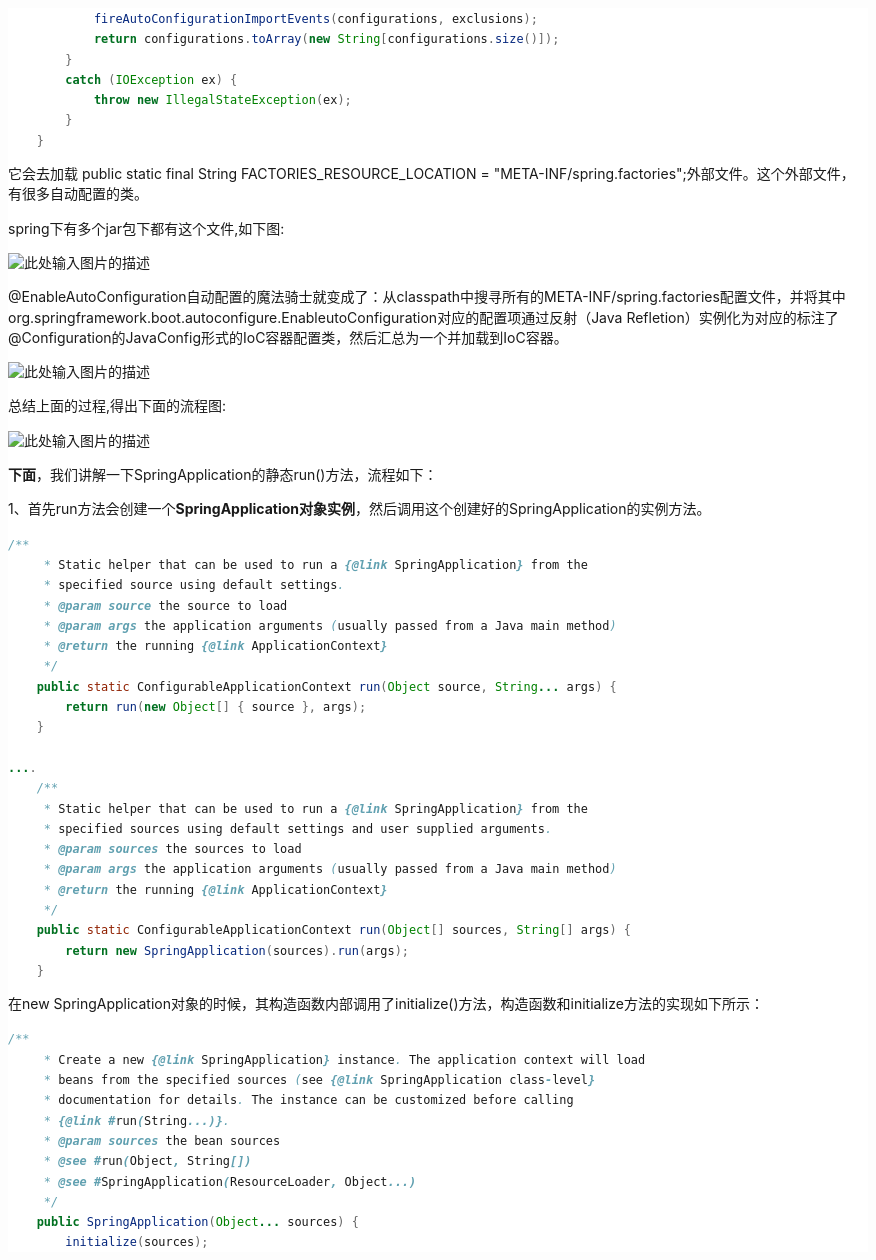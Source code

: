 ```java
			fireAutoConfigurationImportEvents(configurations, exclusions);
			return configurations.toArray(new String[configurations.size()]);
		}
		catch (IOException ex) {
			throw new IllegalStateException(ex);
		}
	}
```

它会去加载  public static final String FACTORIES_RESOURCE_LOCATION = "META-INF/spring.factories";外部文件。这个外部文件，有很多自动配置的类。

spring下有多个jar包下都有这个文件,如下图:

![此处输入图片的描述][16]

@EnableAutoConfiguration自动配置的魔法骑士就变成了：从classpath中搜寻所有的META-INF/spring.factories配置文件，并将其中org.springframework.boot.autoconfigure.EnableutoConfiguration对应的配置项通过反射（Java Refletion）实例化为对应的标注了@Configuration的JavaConfig形式的IoC容器配置类，然后汇总为一个并加载到IoC容器。

![此处输入图片的描述][17]

总结上面的过程,得出下面的流程图:

![此处输入图片的描述][18]

**下面**，我们讲解一下SpringApplication的静态run()方法，流程如下：

1、首先run方法会创建一个**SpringApplication对象实例**，然后调用这个创建好的SpringApplication的实例方法。
```java
/**
	 * Static helper that can be used to run a {@link SpringApplication} from the
	 * specified source using default settings.
	 * @param source the source to load
	 * @param args the application arguments (usually passed from a Java main method)
	 * @return the running {@link ApplicationContext}
	 */
	public static ConfigurableApplicationContext run(Object source, String... args) {
		return run(new Object[] { source }, args);
	}
	
....
	/**
	 * Static helper that can be used to run a {@link SpringApplication} from the
	 * specified sources using default settings and user supplied arguments.
	 * @param sources the sources to load
	 * @param args the application arguments (usually passed from a Java main method)
	 * @return the running {@link ApplicationContext}
	 */
	public static ConfigurableApplicationContext run(Object[] sources, String[] args) {
		return new SpringApplication(sources).run(args);
	}
```
在new SpringApplication对象的时候，其构造函数内部调用了initialize()方法，构造函数和initialize方法的实现如下所示：
```java
/**
	 * Create a new {@link SpringApplication} instance. The application context will load
	 * beans from the specified sources (see {@link SpringApplication class-level}
	 * documentation for details. The instance can be customized before calling
	 * {@link #run(String...)}.
	 * @param sources the bean sources
	 * @see #run(Object, String[])
	 * @see #SpringApplication(ResourceLoader, Object...)
	 */
	public SpringApplication(Object... sources) {
		initialize(sources);
```

  [1]: https://www.jianshu.com/p/05d44e107470
  [2]: https://github.com/WQZ321123/learn/blob/master/image/interview/VM.png?raw=true
  [3]: https://github.com/WQZ321123/learn/blob/master/image/interview/Http%E8%AF%B7%E6%B1%82%E6%B6%88%E6%81%AF%E7%BB%93%E6%9E%84.png?raw=true
  [4]: https://github.com/WQZ321123/learn/blob/master/image/interview/http%E5%93%8D%E5%BA%94%E6%B6%88%E6%81%AF%E6%A0%BC%E5%BC%8F.jpg?raw=true
  [5]: https://github.com/WQZ321123/learn/blob/master/image/interview/atomic%E5%8C%85.png?raw=true
  [6]: https://github.com/WQZ321123/learn/blob/master/image/interview/0-1%EF%BC%880%EF%BC%89.jpg?raw=true
  [7]: https://github.com/WQZ321123/learn/blob/master/image/interview/0-1%EF%BC%881%EF%BC%89.jpg?raw=true
  [8]: https://github.com/WQZ321123/learn/blob/master/image/interview/0-1%EF%BC%882%EF%BC%89.jpg?raw=true
  [9]: https://github.com/WQZ321123/learn/blob/master/image/interview/%E8%B7%B3%E8%B7%83%E8%A1%A8.jpg?raw=true
  [10]: https://github.com/WQZ321123/learn/blob/master/image/interview/%E4%B8%89%E6%AC%A1%E6%8F%A1%E6%89%8B.png?raw=true
  [11]: https://github.com/WQZ321123/learn/blob/master/image/interview/%E5%9B%9B%E6%AC%A1%E6%8C%A5%E6%89%8B.png?raw=true
  [12]: https://github.com/WQZ321123/learn/blob/master/image/interview/https.jpg?raw=true
  [13]: https://github.com/WQZ321123/learn/blob/master/image/interview/How-HTTPS-Works.png?raw=true
  [14]: https://github.com/WQZ321123/learn/blob/master/image/interview/springboot%E5%90%AF%E5%8A%A8%E8%BF%87%E7%A8%8B%E5%9B%BE.png?raw=true
  [15]: https://github.com/WQZ321123/learn/blob/master/image/interview/AutoConfigurationImportSelector%E7%9A%84%E7%B1%BB%E5%9B%BE.png?raw=true
  [16]: https://github.com/WQZ321123/learn/blob/master/image/interview/spring.factories.png?raw=true
  [17]: https://github.com/WQZ321123/learn/blob/master/image/interview/autoconfigure.png?raw=true
  [18]: https://github.com/WQZ321123/learn/blob/master/image/interview/springboot.png?raw=true
  [19]: https://github.com/WQZ321123/learn/blob/master/image/interview/springboot%E7%9A%84run%E6%96%B9%E6%B3%95.png?raw=true
  [20]: https://github.com/WQZ321123/learn/blob/master/image/interview/Spring%E7%9A%84%E5%8D%95%E4%BE%8B%E5%AF%B9%E8%B1%A1%E7%9A%84%E5%88%9D%E5%A7%8B%E5%8C%96%E6%AD%A5%E9%AA%A4.jpg?raw=true
  [21]: https://github.com/WQZ321123/learn/blob/master/image/interview/Profiler.png?raw=true
  [22]: https://github.com/WQZ321123/learn/blob/master/image/interview/Profiler%E7%9A%84%E8%B0%83%E7%94%A8%E6%96%B9%E5%BC%8F.jpg?raw=true
  [23]: https://github.com/WQZ321123/learn/blob/master/image/interview/sortcomplexity.jpg?raw=true
  [24]: https://github.com/WQZ321123/learn/blob/master/image/interview/quickSort1.jpg?raw=true
  [25]: https://github.com/WQZ321123/learn/blob/master/image/interview/quickSort2.jpg?raw=true
  [26]: https://github.com/WQZ321123/learn/blob/master/image/interview/quickSort3.jpg?raw=true
  [27]: https://github.com/WQZ321123/learn/blob/master/image/interview/quickSort4.jpg?raw=true
  [28]: https://github.com/WQZ321123/learn/blob/master/image/interview/quickSort5.jpg?raw=true
  [29]: https://github.com/WQZ321123/learn/blob/master/image/interview/quickSort6.jpg?raw=true
  [30]: https://github.com/WQZ321123/learn/blob/master/image/interview/quickSort7.jpg?raw=true
  [31]: https://github.com/WQZ321123/learn/blob/master/image/interview/quickSort8.jpg?raw=true
  [32]: https://github.com/WQZ321123/learn/blob/master/image/interview/quickSort9.jpg?raw=true
  [33]: https://github.com/WQZ321123/learn/blob/master/image/interview/bubblesort.png?raw=true
  [34]: https://www.jianshu.com/p/05d44e107470
  [35]: https://github.com/WQZ321123/learn/blob/master/image/interview/VM.png?raw=true
  [36]: https://github.com/WQZ321123/learn/blob/master/image/interview/Object%E7%B1%BB.png?raw=true
  [37]: https://www.cnblogs.com/dolphin0520/p/3923737.html
  [38]: https://github.com/WQZ321123/learn/blob/master/image/interview/condition%E6%8E%A5%E5%8F%A3.png?raw=true
  [39]: https://github.com/WQZ321123/learn/blob/master/image/interview/condition%E6%8E%A5%E5%8F%A3%E5%86%85%E7%9A%84%E9%8F%88%E8%A1%A8.png?raw=true
  [40]: https://github.com/WQZ321123/learn/blob/master/image/interview/respnse.png?raw=true
  [41]: https://github.com/WQZ321123/learn/blob/master/image/interview/responseList.png?raw=true